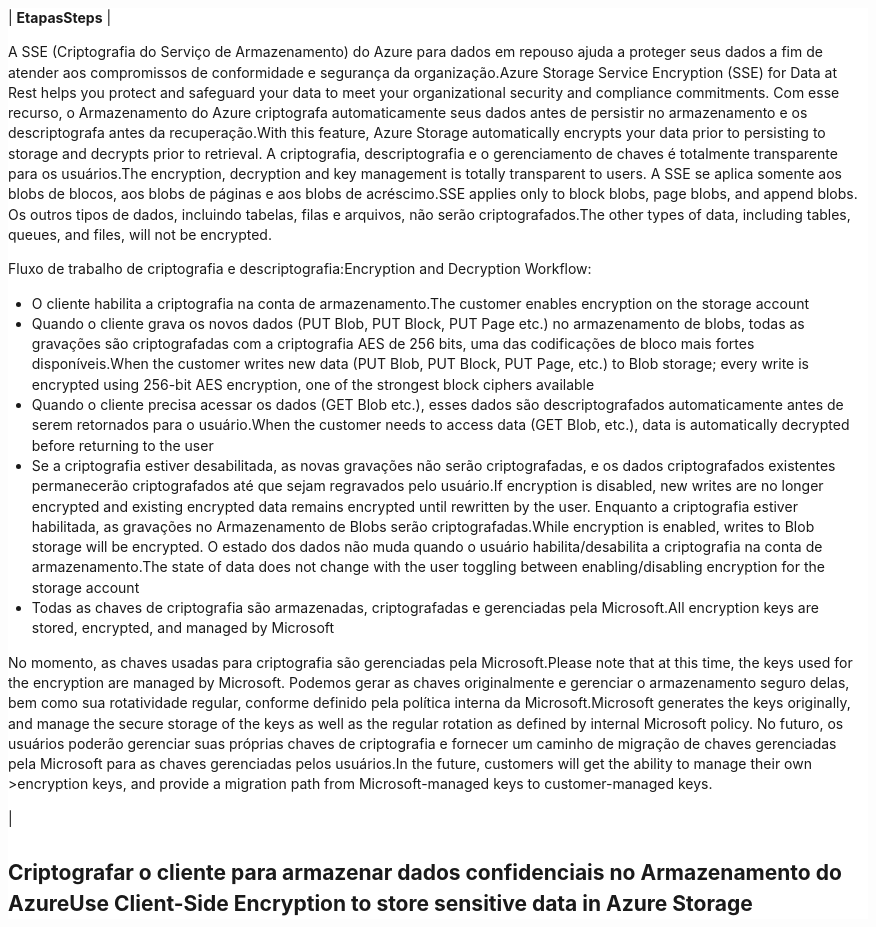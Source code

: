 | <span data-ttu-id="6a895-506">**Etapas**</span><span class="sxs-lookup"><span data-stu-id="6a895-506">**Steps**</span></span> | <p><span data-ttu-id="6a895-507">A SSE (Criptografia do Serviço de Armazenamento) do Azure para dados em repouso ajuda a proteger seus dados a fim de atender aos compromissos de conformidade e segurança da organização.</span><span class="sxs-lookup"><span data-stu-id="6a895-507">Azure Storage Service Encryption (SSE) for Data at Rest helps you protect and safeguard your data to meet your organizational security and compliance commitments.</span></span> <span data-ttu-id="6a895-508">Com esse recurso, o Armazenamento do Azure criptografa automaticamente seus dados antes de persistir no armazenamento e os descriptografa antes da recuperação.</span><span class="sxs-lookup"><span data-stu-id="6a895-508">With this feature, Azure Storage automatically encrypts your data prior to persisting to storage and decrypts prior to retrieval.</span></span> <span data-ttu-id="6a895-509">A criptografia, descriptografia e o gerenciamento de chaves é totalmente transparente para os usuários.</span><span class="sxs-lookup"><span data-stu-id="6a895-509">The encryption, decryption and key management is totally transparent to users.</span></span> <span data-ttu-id="6a895-510">A SSE se aplica somente aos blobs de blocos, aos blobs de páginas e aos blobs de acréscimo.</span><span class="sxs-lookup"><span data-stu-id="6a895-510">SSE applies only to block blobs, page blobs, and append blobs.</span></span> <span data-ttu-id="6a895-511">Os outros tipos de dados, incluindo tabelas, filas e arquivos, não serão criptografados.</span><span class="sxs-lookup"><span data-stu-id="6a895-511">The other types of data, including tables, queues, and files, will not be encrypted.</span></span></p><p><span data-ttu-id="6a895-512">Fluxo de trabalho de criptografia e descriptografia:</span><span class="sxs-lookup"><span data-stu-id="6a895-512">Encryption and Decryption Workflow:</span></span></p><ul><li><span data-ttu-id="6a895-513">O cliente habilita a criptografia na conta de armazenamento.</span><span class="sxs-lookup"><span data-stu-id="6a895-513">The customer enables encryption on the storage account</span></span></li><li><span data-ttu-id="6a895-514">Quando o cliente grava os novos dados (PUT Blob, PUT Block, PUT Page etc.) no armazenamento de blobs, todas as gravações são criptografadas com a criptografia AES de 256 bits, uma das codificações de bloco mais fortes disponíveis.</span><span class="sxs-lookup"><span data-stu-id="6a895-514">When the customer writes new data (PUT Blob, PUT Block, PUT Page, etc.) to Blob storage; every write is encrypted using 256-bit AES encryption, one of the strongest block ciphers available</span></span></li><li><span data-ttu-id="6a895-515">Quando o cliente precisa acessar os dados (GET Blob etc.), esses dados são descriptografados automaticamente antes de serem retornados para o usuário.</span><span class="sxs-lookup"><span data-stu-id="6a895-515">When the customer needs to access data (GET Blob, etc.), data is automatically decrypted before returning to the user</span></span></li><li><span data-ttu-id="6a895-516">Se a criptografia estiver desabilitada, as novas gravações não serão criptografadas, e os dados criptografados existentes permanecerão criptografados até que sejam regravados pelo usuário.</span><span class="sxs-lookup"><span data-stu-id="6a895-516">If encryption is disabled, new writes are no longer encrypted and existing encrypted data remains encrypted until rewritten by the user.</span></span> <span data-ttu-id="6a895-517">Enquanto a criptografia estiver habilitada, as gravações no Armazenamento de Blobs serão criptografadas.</span><span class="sxs-lookup"><span data-stu-id="6a895-517">While encryption is enabled, writes to Blob storage will be encrypted.</span></span> <span data-ttu-id="6a895-518">O estado dos dados não muda quando o usuário habilita/desabilita a criptografia na conta de armazenamento.</span><span class="sxs-lookup"><span data-stu-id="6a895-518">The state of data does not change with the user toggling between enabling/disabling encryption for the storage account</span></span></li><li><span data-ttu-id="6a895-519">Todas as chaves de criptografia são armazenadas, criptografadas e gerenciadas pela Microsoft.</span><span class="sxs-lookup"><span data-stu-id="6a895-519">All encryption keys are stored, encrypted, and managed by Microsoft</span></span></li></ul><p><span data-ttu-id="6a895-520">No momento, as chaves usadas para criptografia são gerenciadas pela Microsoft.</span><span class="sxs-lookup"><span data-stu-id="6a895-520">Please note that at this time, the keys used for the encryption are managed by Microsoft.</span></span> <span data-ttu-id="6a895-521">Podemos gerar as chaves originalmente e gerenciar o armazenamento seguro delas, bem como sua rotatividade regular, conforme definido pela política interna da Microsoft.</span><span class="sxs-lookup"><span data-stu-id="6a895-521">Microsoft generates the keys originally, and manage the secure storage of the keys as well as the regular rotation as defined by internal Microsoft policy.</span></span> <span data-ttu-id="6a895-522">No futuro, os usuários poderão gerenciar suas próprias chaves de criptografia e fornecer um caminho de migração de chaves gerenciadas pela Microsoft para as chaves gerenciadas pelos usuários.</span><span class="sxs-lookup"><span data-stu-id="6a895-522">In the future, customers will get the ability to manage their own >encryption keys, and provide a migration path from Microsoft-managed keys to customer-managed keys.</span></span></p>| 

## <span data-ttu-id="6a895-523"><a id="client-storage"></a>Criptografar o cliente para armazenar dados confidenciais no Armazenamento do Azure</span><span class="sxs-lookup"><span data-stu-id="6a895-523"><a id="client-storage"></a>Use Client-Side Encryption to store sensitive data in Azure Storage</span></span>
